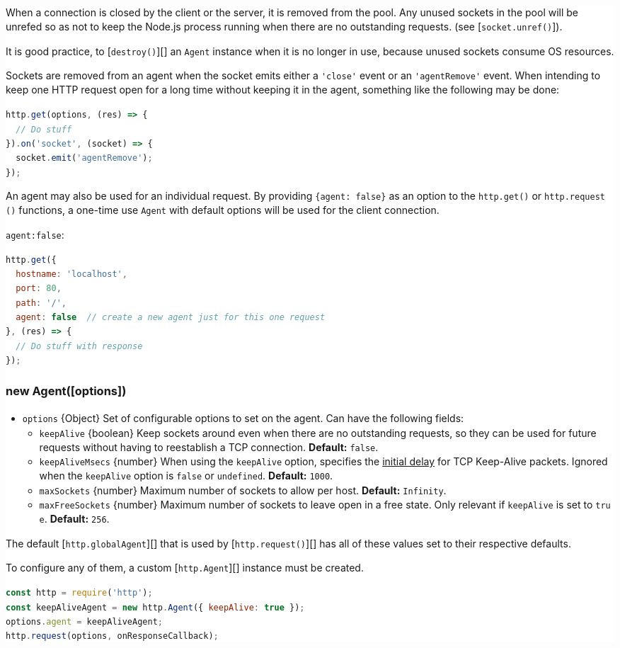 When a connection is closed by the client or the server, it is removed from the pool. Any unused sockets in the pool will be unrefed so as not to keep the Node.js process running when there are no outstanding requests. (see [`socket.unref()`]).

It is good practice, to [`destroy()`][] an `Agent` instance when it is no longer in use, because unused sockets consume OS resources.

Sockets are removed from an agent when the socket emits either a `'close'` event or an `'agentRemove'` event. When intending to keep one HTTP request open for a long time without keeping it in the agent, something like the following may be done:

```js
http.get(options, (res) => {
  // Do stuff
}).on('socket', (socket) => {
  socket.emit('agentRemove');
});
```

An agent may also be used for an individual request. By providing `{agent: false}` as an option to the `http.get()` or `http.request()` functions, a one-time use `Agent` with default options will be used for the client connection.

`agent:false`:

```js
http.get({
  hostname: 'localhost',
  port: 80,
  path: '/',
  agent: false  // create a new agent just for this one request
}, (res) => {
  // Do stuff with response
});
```

### new Agent([options])



* `options` {Object} Set of configurable options to set on the agent. Can have the following fields: 
  * `keepAlive` {boolean} Keep sockets around even when there are no outstanding requests, so they can be used for future requests without having to reestablish a TCP connection. **Default:** `false`.
  * `keepAliveMsecs` {number} When using the `keepAlive` option, specifies the [initial delay](net.html#net_socket_setkeepalive_enable_initialdelay) for TCP Keep-Alive packets. Ignored when the `keepAlive` option is `false` or `undefined`. **Default:** `1000`.
  * `maxSockets` {number} Maximum number of sockets to allow per host. **Default:** `Infinity`.
  * `maxFreeSockets` {number} Maximum number of sockets to leave open in a free state. Only relevant if `keepAlive` is set to `true`. **Default:** `256`.

The default [`http.globalAgent`][] that is used by [`http.request()`][] has all of these values set to their respective defaults.

To configure any of them, a custom [`http.Agent`][] instance must be created.

```js
const http = require('http');
const keepAliveAgent = new http.Agent({ keepAlive: true });
options.agent = keepAliveAgent;
http.request(options, onResponseCallback);
```

